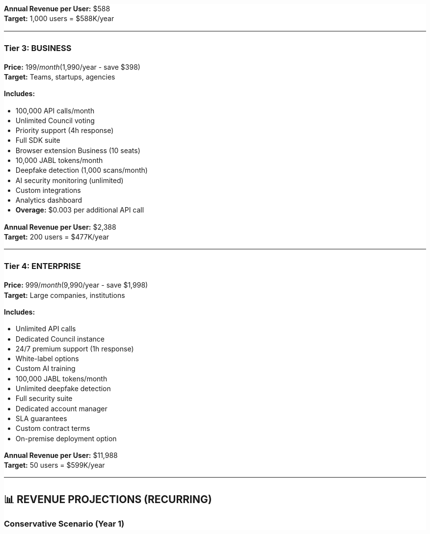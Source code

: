 **Annual Revenue per User:** $588  
**Target:** 1,000 users = $588K/year

---

### Tier 3: BUSINESS
**Price:** $199/month ($1,990/year - save $398)  
**Target:** Teams, startups, agencies

**Includes:**
- 100,000 API calls/month
- Unlimited Council voting
- Priority support (4h response)
- Full SDK suite
- Browser extension Business (10 seats)
- 10,000 JABL tokens/month
- Deepfake detection (1,000 scans/month)
- AI security monitoring (unlimited)
- Custom integrations
- Analytics dashboard
- **Overage:** $0.003 per additional API call

**Annual Revenue per User:** $2,388  
**Target:** 200 users = $477K/year

---

### Tier 4: ENTERPRISE
**Price:** $999/month ($9,990/year - save $1,998)  
**Target:** Large companies, institutions

**Includes:**
- Unlimited API calls
- Dedicated Council instance
- 24/7 premium support (1h response)
- White-label options
- Custom AI training
- 100,000 JABL tokens/month
- Unlimited deepfake detection
- Full security suite
- Dedicated account manager
- SLA guarantees
- Custom contract terms
- On-premise deployment option

**Annual Revenue per User:** $11,988  
**Target:** 50 users = $599K/year

---

## 📊 REVENUE PROJECTIONS (RECURRING)

### Conservative Scenario (Year 1)
